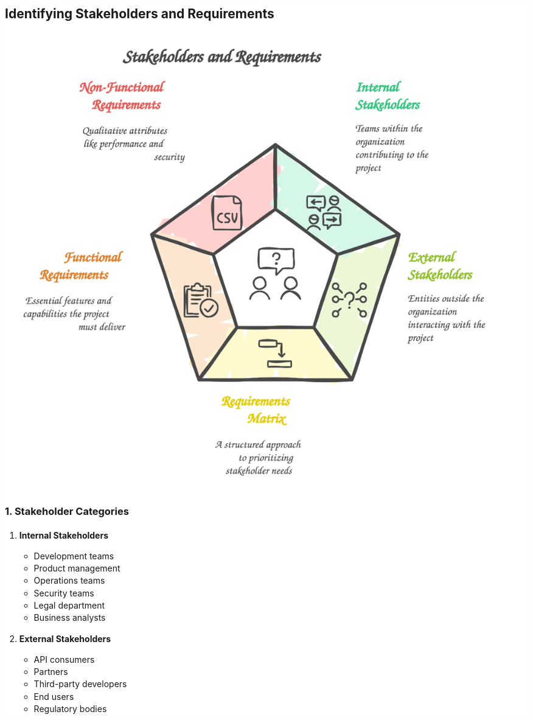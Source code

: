 ## Identifying Stakeholders and Requirements
![Identifying Stakeholders](./images/ch1/1.3.8.svg)
### 1. Stakeholder Categories
1. **Internal Stakeholders**
   - Development teams
   - Product management
   - Operations teams
   - Security teams
   - Legal department
   - Business analysts

2. **External Stakeholders**
   - API consumers
   - Partners
   - Third-party developers
   - End users
   - Regulatory bodies
